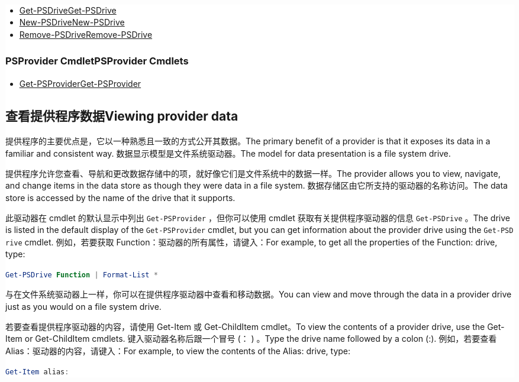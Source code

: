 - [<span data-ttu-id="23951-209">Get-PSDrive</span><span class="sxs-lookup"><span data-stu-id="23951-209">Get-PSDrive</span></span>](xref:Microsoft.PowerShell.Management.Get-PSDrive)
- [<span data-ttu-id="23951-210">New-PSDrive</span><span class="sxs-lookup"><span data-stu-id="23951-210">New-PSDrive</span></span>](xref:Microsoft.PowerShell.Management.New-PSDrive)
- [<span data-ttu-id="23951-211">Remove-PSDrive</span><span class="sxs-lookup"><span data-stu-id="23951-211">Remove-PSDrive</span></span>](xref:Microsoft.PowerShell.Management.Remove-PSDrive)

### <a name="psprovider-cmdlets"></a><span data-ttu-id="23951-212">PSProvider Cmdlet</span><span class="sxs-lookup"><span data-stu-id="23951-212">PSProvider Cmdlets</span></span>

- [<span data-ttu-id="23951-213">Get-PSProvider</span><span class="sxs-lookup"><span data-stu-id="23951-213">Get-PSProvider</span></span>](xref:Microsoft.PowerShell.Management.Get-PSProvider)

## <a name="viewing-provider-data"></a><span data-ttu-id="23951-214">查看提供程序数据</span><span class="sxs-lookup"><span data-stu-id="23951-214">Viewing provider data</span></span>

<span data-ttu-id="23951-215">提供程序的主要优点是，它以一种熟悉且一致的方式公开其数据。</span><span class="sxs-lookup"><span data-stu-id="23951-215">The primary benefit of a provider is that it exposes its data in a familiar and consistent way.</span></span> <span data-ttu-id="23951-216">数据显示模型是文件系统驱动器。</span><span class="sxs-lookup"><span data-stu-id="23951-216">The model for data presentation is a file system drive.</span></span>

<span data-ttu-id="23951-217">提供程序允许您查看、导航和更改数据存储中的项，就好像它们是文件系统中的数据一样。</span><span class="sxs-lookup"><span data-stu-id="23951-217">The provider allows you to view, navigate, and change items in the data store as though they were data in a file system.</span></span> <span data-ttu-id="23951-218">数据存储区由它所支持的驱动器的名称访问。</span><span class="sxs-lookup"><span data-stu-id="23951-218">The data store is accessed by the name of the drive that it supports.</span></span>

<span data-ttu-id="23951-219">此驱动器在 cmdlet 的默认显示中列出 `Get-PSProvider` ，但你可以使用 cmdlet 获取有关提供程序驱动器的信息 `Get-PSDrive` 。</span><span class="sxs-lookup"><span data-stu-id="23951-219">The drive is listed in the default display of the `Get-PSProvider` cmdlet, but you can get information about the provider drive using the `Get-PSDrive` cmdlet.</span></span> <span data-ttu-id="23951-220">例如，若要获取 Function：驱动器的所有属性，请键入：</span><span class="sxs-lookup"><span data-stu-id="23951-220">For example, to get all the properties of the Function: drive, type:</span></span>

```powershell
Get-PSDrive Function | Format-List *
```

<span data-ttu-id="23951-221">与在文件系统驱动器上一样，你可以在提供程序驱动器中查看和移动数据。</span><span class="sxs-lookup"><span data-stu-id="23951-221">You can view and move through the data in a provider drive just as you would on a file system drive.</span></span>

<span data-ttu-id="23951-222">若要查看提供程序驱动器的内容，请使用 Get-Item 或 Get-ChildItem cmdlet。</span><span class="sxs-lookup"><span data-stu-id="23951-222">To view the contents of a provider drive, use the Get-Item or Get-ChildItem cmdlets.</span></span> <span data-ttu-id="23951-223">键入驱动器名称后跟一个冒号 (： ) 。</span><span class="sxs-lookup"><span data-stu-id="23951-223">Type the drive name followed by a colon (:).</span></span> <span data-ttu-id="23951-224">例如，若要查看 Alias：驱动器的内容，请键入：</span><span class="sxs-lookup"><span data-stu-id="23951-224">For example, to view the contents of the Alias: drive, type:</span></span>

```powershell
Get-Item alias:
```
